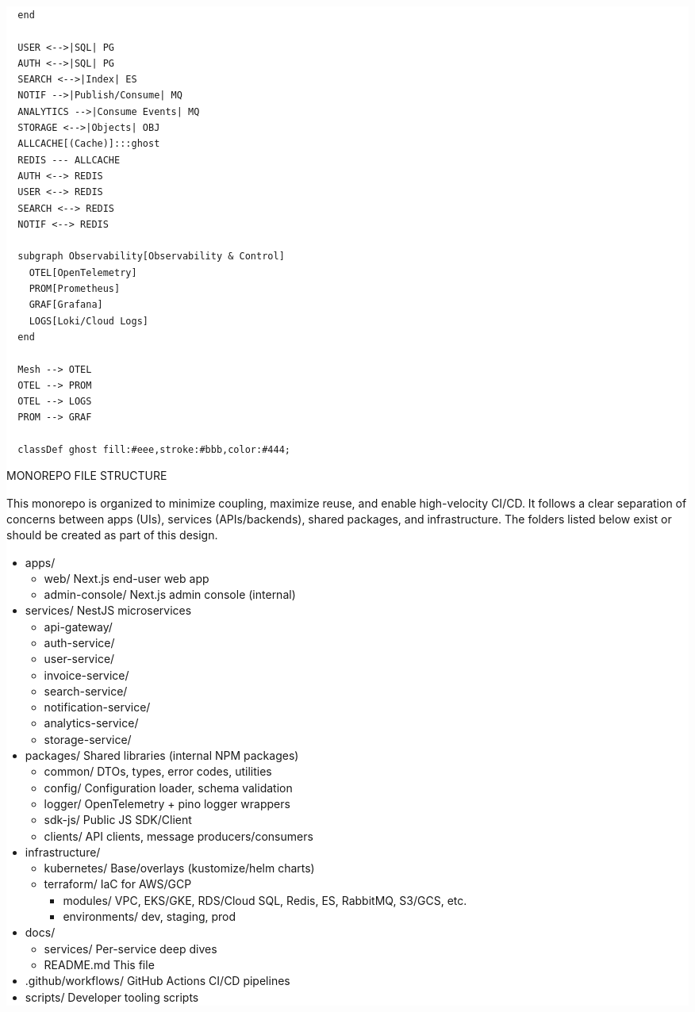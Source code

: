 ```mermaid
  end

  USER <-->|SQL| PG
  AUTH <-->|SQL| PG
  SEARCH <-->|Index| ES
  NOTIF -->|Publish/Consume| MQ
  ANALYTICS -->|Consume Events| MQ
  STORAGE <-->|Objects| OBJ
  ALLCACHE[(Cache)]:::ghost
  REDIS --- ALLCACHE
  AUTH <--> REDIS
  USER <--> REDIS
  SEARCH <--> REDIS
  NOTIF <--> REDIS

  subgraph Observability[Observability & Control]
    OTEL[OpenTelemetry]
    PROM[Prometheus]
    GRAF[Grafana]
    LOGS[Loki/Cloud Logs]
  end

  Mesh --> OTEL
  OTEL --> PROM
  OTEL --> LOGS
  PROM --> GRAF

  classDef ghost fill:#eee,stroke:#bbb,color:#444;
```

MONOREPO FILE STRUCTURE

This monorepo is organized to minimize coupling, maximize reuse, and enable high-velocity CI/CD. It follows a clear separation of concerns between apps (UIs), services (APIs/backends), shared packages, and infrastructure. The folders listed below exist or should be created as part of this design.

- apps/
  - web/                      Next.js end-user web app
  - admin-console/            Next.js admin console (internal)
- services/                   NestJS microservices
  - api-gateway/
  - auth-service/
  - user-service/
  - invoice-service/
  - search-service/
  - notification-service/
  - analytics-service/
  - storage-service/
- packages/                   Shared libraries (internal NPM packages)
  - common/                   DTOs, types, error codes, utilities
  - config/                   Configuration loader, schema validation
  - logger/                   OpenTelemetry + pino logger wrappers
  - sdk-js/                   Public JS SDK/Client
  - clients/                  API clients, message producers/consumers
- infrastructure/
  - kubernetes/               Base/overlays (kustomize/helm charts)
  - terraform/                IaC for AWS/GCP
    - modules/                VPC, EKS/GKE, RDS/Cloud SQL, Redis, ES, RabbitMQ, S3/GCS, etc.
    - environments/           dev, staging, prod
- docs/
  - services/                 Per-service deep dives
  - README.md                 This file
- .github/workflows/          GitHub Actions CI/CD pipelines
- scripts/                    Developer tooling scripts